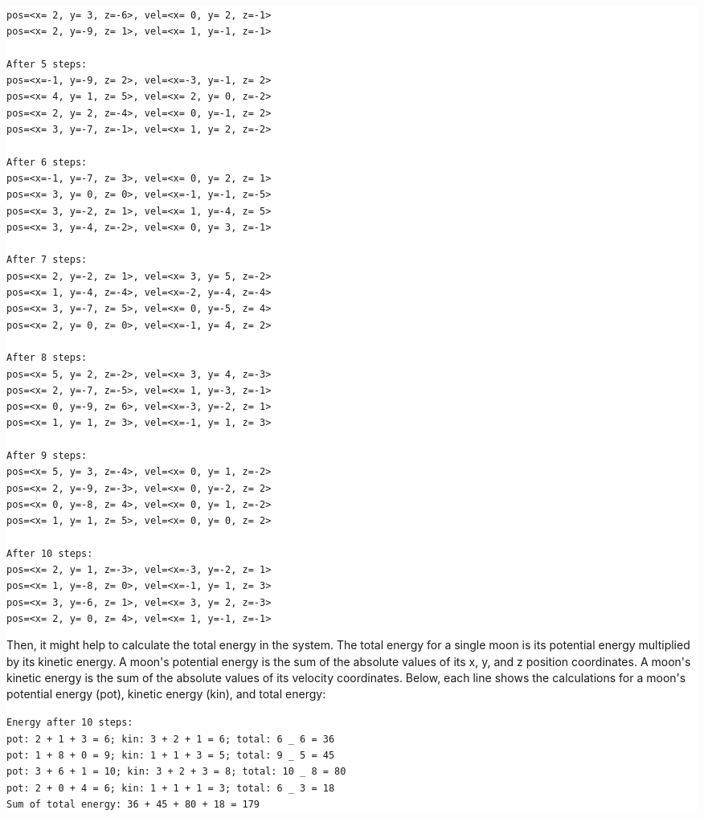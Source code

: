 ```
pos=<x= 2, y= 3, z=-6>, vel=<x= 0, y= 2, z=-1>
pos=<x= 2, y=-9, z= 1>, vel=<x= 1, y=-1, z=-1>

After 5 steps:
pos=<x=-1, y=-9, z= 2>, vel=<x=-3, y=-1, z= 2>
pos=<x= 4, y= 1, z= 5>, vel=<x= 2, y= 0, z=-2>
pos=<x= 2, y= 2, z=-4>, vel=<x= 0, y=-1, z= 2>
pos=<x= 3, y=-7, z=-1>, vel=<x= 1, y= 2, z=-2>

After 6 steps:
pos=<x=-1, y=-7, z= 3>, vel=<x= 0, y= 2, z= 1>
pos=<x= 3, y= 0, z= 0>, vel=<x=-1, y=-1, z=-5>
pos=<x= 3, y=-2, z= 1>, vel=<x= 1, y=-4, z= 5>
pos=<x= 3, y=-4, z=-2>, vel=<x= 0, y= 3, z=-1>

After 7 steps:
pos=<x= 2, y=-2, z= 1>, vel=<x= 3, y= 5, z=-2>
pos=<x= 1, y=-4, z=-4>, vel=<x=-2, y=-4, z=-4>
pos=<x= 3, y=-7, z= 5>, vel=<x= 0, y=-5, z= 4>
pos=<x= 2, y= 0, z= 0>, vel=<x=-1, y= 4, z= 2>

After 8 steps:
pos=<x= 5, y= 2, z=-2>, vel=<x= 3, y= 4, z=-3>
pos=<x= 2, y=-7, z=-5>, vel=<x= 1, y=-3, z=-1>
pos=<x= 0, y=-9, z= 6>, vel=<x=-3, y=-2, z= 1>
pos=<x= 1, y= 1, z= 3>, vel=<x=-1, y= 1, z= 3>

After 9 steps:
pos=<x= 5, y= 3, z=-4>, vel=<x= 0, y= 1, z=-2>
pos=<x= 2, y=-9, z=-3>, vel=<x= 0, y=-2, z= 2>
pos=<x= 0, y=-8, z= 4>, vel=<x= 0, y= 1, z=-2>
pos=<x= 1, y= 1, z= 5>, vel=<x= 0, y= 0, z= 2>

After 10 steps:
pos=<x= 2, y= 1, z=-3>, vel=<x=-3, y=-2, z= 1>
pos=<x= 1, y=-8, z= 0>, vel=<x=-1, y= 1, z= 3>
pos=<x= 3, y=-6, z= 1>, vel=<x= 3, y= 2, z=-3>
pos=<x= 2, y= 0, z= 4>, vel=<x= 1, y=-1, z=-1>
```

Then, it might help to calculate the total energy in the system. The total energy for a single moon is its potential energy multiplied by its kinetic energy. A moon's potential energy is the sum of the absolute values of its x, y, and z position coordinates. A moon's kinetic energy is the sum of the absolute values of its velocity coordinates. Below, each line shows the calculations for a moon's potential energy (pot), kinetic energy (kin), and total energy:

```
Energy after 10 steps:
pot: 2 + 1 + 3 = 6; kin: 3 + 2 + 1 = 6; total: 6 _ 6 = 36
pot: 1 + 8 + 0 = 9; kin: 1 + 1 + 3 = 5; total: 9 _ 5 = 45
pot: 3 + 6 + 1 = 10; kin: 3 + 2 + 3 = 8; total: 10 _ 8 = 80
pot: 2 + 0 + 4 = 6; kin: 1 + 1 + 1 = 3; total: 6 _ 3 = 18
Sum of total energy: 36 + 45 + 80 + 18 = 179
```
